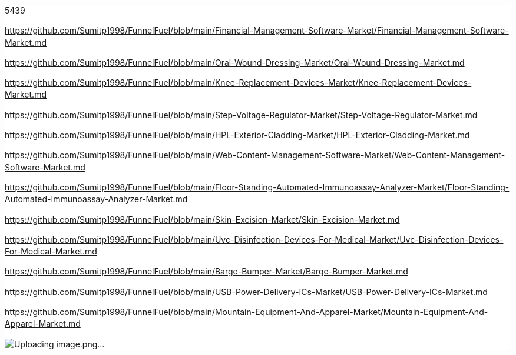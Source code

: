 5439</p><p><a href="https://github.com/Sumitp1998/FunnelFuel/blob/main/Financial-Management-Software-Market/Financial-Management-Software-Market.md">https://github.com/Sumitp1998/FunnelFuel/blob/main/Financial-Management-Software-Market/Financial-Management-Software-Market.md</a></p><p><a href="https://github.com/Sumitp1998/FunnelFuel/blob/main/Oral-Wound-Dressing-Market/Oral-Wound-Dressing-Market.md">https://github.com/Sumitp1998/FunnelFuel/blob/main/Oral-Wound-Dressing-Market/Oral-Wound-Dressing-Market.md</a></p><p><a href="https://github.com/Sumitp1998/FunnelFuel/blob/main/Knee-Replacement-Devices-Market/Knee-Replacement-Devices-Market.md">https://github.com/Sumitp1998/FunnelFuel/blob/main/Knee-Replacement-Devices-Market/Knee-Replacement-Devices-Market.md</a></p><p><a href="https://github.com/Sumitp1998/FunnelFuel/blob/main/Step-Voltage-Regulator-Market/Step-Voltage-Regulator-Market.md">https://github.com/Sumitp1998/FunnelFuel/blob/main/Step-Voltage-Regulator-Market/Step-Voltage-Regulator-Market.md</a></p><p><a href="https://github.com/Sumitp1998/FunnelFuel/blob/main/HPL-Exterior-Cladding-Market/HPL-Exterior-Cladding-Market.md">https://github.com/Sumitp1998/FunnelFuel/blob/main/HPL-Exterior-Cladding-Market/HPL-Exterior-Cladding-Market.md</a></p><p><a href="https://github.com/Sumitp1998/FunnelFuel/blob/main/Web-Content-Management-Software-Market/Web-Content-Management-Software-Market.md">https://github.com/Sumitp1998/FunnelFuel/blob/main/Web-Content-Management-Software-Market/Web-Content-Management-Software-Market.md</a></p><p><a href="https://github.com/Sumitp1998/FunnelFuel/blob/main/Floor-Standing-Automated-Immunoassay-Analyzer-Market/Floor-Standing-Automated-Immunoassay-Analyzer-Market.md">https://github.com/Sumitp1998/FunnelFuel/blob/main/Floor-Standing-Automated-Immunoassay-Analyzer-Market/Floor-Standing-Automated-Immunoassay-Analyzer-Market.md</a></p><p><a href="https://github.com/Sumitp1998/FunnelFuel/blob/main/Skin-Excision-Market/Skin-Excision-Market.md">https://github.com/Sumitp1998/FunnelFuel/blob/main/Skin-Excision-Market/Skin-Excision-Market.md</a></p><p><a href="https://github.com/Sumitp1998/FunnelFuel/blob/main/Uvc-Disinfection-Devices-For-Medical-Market/Uvc-Disinfection-Devices-For-Medical-Market.md">https://github.com/Sumitp1998/FunnelFuel/blob/main/Uvc-Disinfection-Devices-For-Medical-Market/Uvc-Disinfection-Devices-For-Medical-Market.md</a></p><p><a href="https://github.com/Sumitp1998/FunnelFuel/blob/main/Barge-Bumper-Market/Barge-Bumper-Market.md">https://github.com/Sumitp1998/FunnelFuel/blob/main/Barge-Bumper-Market/Barge-Bumper-Market.md</a></p><p><a href="https://github.com/Sumitp1998/FunnelFuel/blob/main/USB-Power-Delivery-ICs-Market/USB-Power-Delivery-ICs-Market.md">https://github.com/Sumitp1998/FunnelFuel/blob/main/USB-Power-Delivery-ICs-Market/USB-Power-Delivery-ICs-Market.md</a></p><p><a href="https://github.com/Sumitp1998/FunnelFuel/blob/main/Mountain-Equipment-And-Apparel-Market/Mountain-Equipment-And-Apparel-Market.md">https://github.com/Sumitp1998/FunnelFuel/blob/main/Mountain-Equipment-And-Apparel-Market/Mountain-Equipment-And-Apparel-Market.md</a></p>
![Uploading image.png…]()
